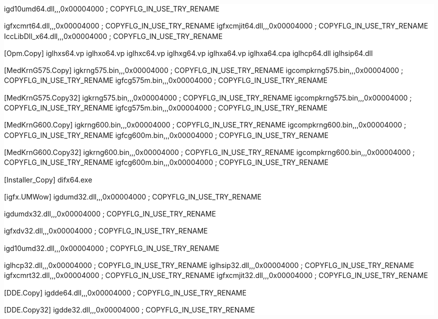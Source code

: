 igd10umd64.dll,,,0x00004000  ; COPYFLG_IN_USE_TRY_RENAME

igfxcmrt64.dll,,,0x00004000  ; COPYFLG_IN_USE_TRY_RENAME
igfxcmjit64.dll,,,0x00004000  ; COPYFLG_IN_USE_TRY_RENAME
IccLibDll_x64.dll,,,0x00004000  ; COPYFLG_IN_USE_TRY_RENAME

[Opm.Copy]
iglhxs64.vp
iglhxo64.vp
iglhxc64.vp
iglhxg64.vp
iglhxa64.vp
iglhxa64.cpa
iglhcp64.dll
iglhsip64.dll

[MedKrnG575.Copy]
igkrng575.bin,,,0x00004000  ; COPYFLG_IN_USE_TRY_RENAME
igcompkrng575.bin,,,0x00004000  ; COPYFLG_IN_USE_TRY_RENAME
igfcg575m.bin,,,0x00004000  ; COPYFLG_IN_USE_TRY_RENAME

[MedKrnG575.Copy32]
igkrng575.bin,,,0x00004000  ; COPYFLG_IN_USE_TRY_RENAME
igcompkrng575.bin,,,0x00004000  ; COPYFLG_IN_USE_TRY_RENAME
igfcg575m.bin,,,0x00004000  ; COPYFLG_IN_USE_TRY_RENAME

[MedKrnG600.Copy]
igkrng600.bin,,,0x00004000  ; COPYFLG_IN_USE_TRY_RENAME
igcompkrng600.bin,,,0x00004000  ; COPYFLG_IN_USE_TRY_RENAME
igfcg600m.bin,,,0x00004000  ; COPYFLG_IN_USE_TRY_RENAME

[MedKrnG600.Copy32]
igkrng600.bin,,,0x00004000  ; COPYFLG_IN_USE_TRY_RENAME
igcompkrng600.bin,,,0x00004000  ; COPYFLG_IN_USE_TRY_RENAME
igfcg600m.bin,,,0x00004000  ; COPYFLG_IN_USE_TRY_RENAME

[Installer_Copy]
difx64.exe

[igfx.UMWow]
igdumd32.dll,,,0x00004000	; COPYFLG_IN_USE_TRY_RENAME

igdumdx32.dll,,,0x00004000      ; COPYFLG_IN_USE_TRY_RENAME

igfxdv32.dll,,,0x00004000	; COPYFLG_IN_USE_TRY_RENAME

igd10umd32.dll,,,0x00004000  ; COPYFLG_IN_USE_TRY_RENAME

iglhcp32.dll,,,0x00004000	; COPYFLG_IN_USE_TRY_RENAME
iglhsip32.dll,,,0x00004000	; COPYFLG_IN_USE_TRY_RENAME
igfxcmrt32.dll,,,0x00004000	; COPYFLG_IN_USE_TRY_RENAME
igfxcmjit32.dll,,,0x00004000	; COPYFLG_IN_USE_TRY_RENAME

[DDE.Copy]
igdde64.dll,,,0x00004000  ; COPYFLG_IN_USE_TRY_RENAME

[DDE.Copy32]
igdde32.dll,,,0x00004000  ; COPYFLG_IN_USE_TRY_RENAME
